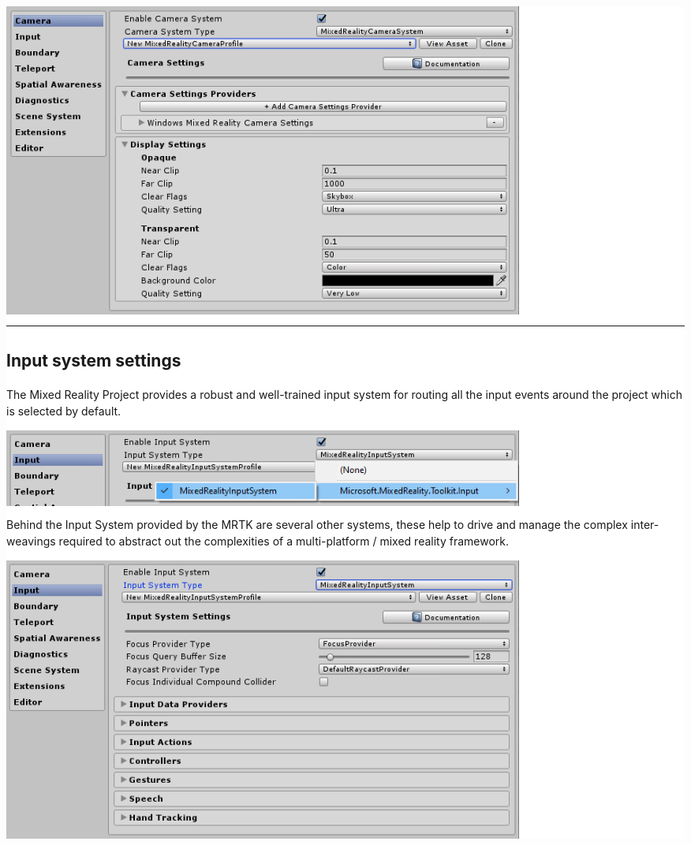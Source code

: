 <img src="../Documentation/Images/MixedRealityToolkitConfigurationProfileScreens/MRTK_CameraProfile.png" width="650px" style="display:block;">


---
<a name="inputsystem"></a>

## Input system settings

The Mixed Reality Project provides a robust and well-trained input system for routing all the input events around the project which is selected by default.

<img src="../Documentation/Images/MixedRealityToolkitConfigurationProfileScreens/MRTK_InputSystemSelection.png" width="650px" style="display:block;">

Behind the Input System provided by the MRTK are several other systems, these help to drive and manage the complex inter-weavings required to abstract out the complexities of a multi-platform / mixed reality framework.

<img src="../Documentation/Images/MixedRealityToolkitConfigurationProfileScreens/MRTK_InputSystemProfile.png" width="650px" style="display:block;">